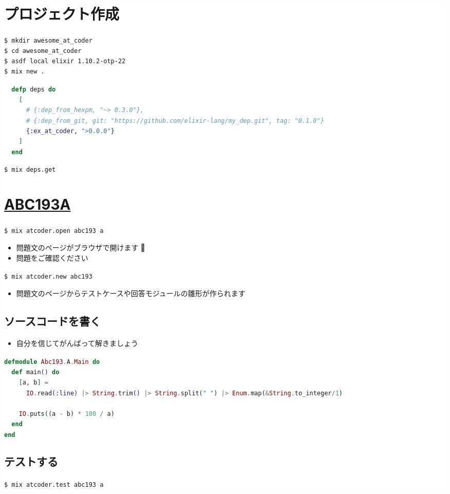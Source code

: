 # プロジェクト作成

```
$ mkdir awesome_at_coder
$ cd awesome_at_coder
$ asdf local elixir 1.10.2-otp-22
$ mix new .
```

```elixir:mix.exs
  defp deps do
    [
      # {:dep_from_hexpm, "~> 0.3.0"},
      # {:dep_from_git, git: "https://github.com/elixir-lang/my_dep.git", tag: "0.1.0"}
      {:ex_at_coder, ">0.0.0"}
    ]
  end
```

```
$ mix deps.get
```

# [ABC193A](https://atcoder.jp/contests/abc193/tasks/abc193_a)

```
$ mix atcoder.open abc193 a
```
- 問題文のページがブラウザで開けます :rocket: 
- 問題をご確認ください

```
$ mix atcoder.new abc193
```
- 問題文のページからテストケースや回答モジュールの雛形が作られます

## ソースコードを書く
- 自分を信じてがんばって解きましょう

```elixir:lib/abc193/a.ex
defmodule Abc193.A.Main do
  def main() do
    [a, b] =
      IO.read(:line) |> String.trim() |> String.split(" ") |> Enum.map(&String.to_integer/1)

    IO.puts((a - b) * 100 / a)
  end
end
```

## テストする
```
$ mix atcoder.test abc193 a
```

